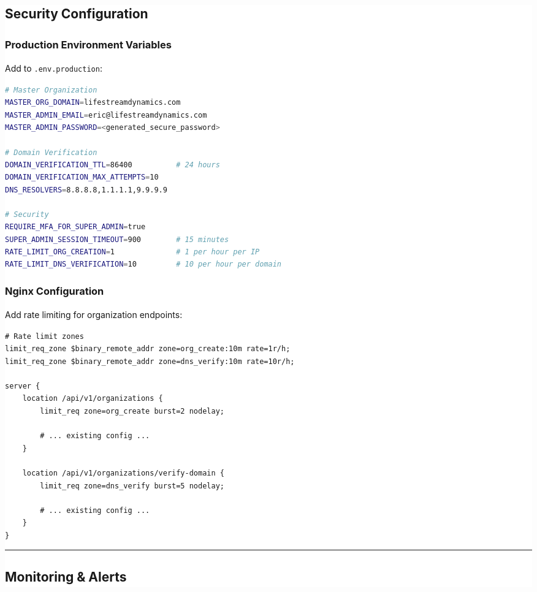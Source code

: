
## Security Configuration

### Production Environment Variables

Add to `.env.production`:

```bash
# Master Organization
MASTER_ORG_DOMAIN=lifestreamdynamics.com
MASTER_ADMIN_EMAIL=eric@lifestreamdynamics.com
MASTER_ADMIN_PASSWORD=<generated_secure_password>

# Domain Verification
DOMAIN_VERIFICATION_TTL=86400          # 24 hours
DOMAIN_VERIFICATION_MAX_ATTEMPTS=10
DNS_RESOLVERS=8.8.8.8,1.1.1.1,9.9.9.9

# Security
REQUIRE_MFA_FOR_SUPER_ADMIN=true
SUPER_ADMIN_SESSION_TIMEOUT=900        # 15 minutes
RATE_LIMIT_ORG_CREATION=1              # 1 per hour per IP
RATE_LIMIT_DNS_VERIFICATION=10         # 10 per hour per domain
```

### Nginx Configuration

Add rate limiting for organization endpoints:

```nginx
# Rate limit zones
limit_req_zone $binary_remote_addr zone=org_create:10m rate=1r/h;
limit_req_zone $binary_remote_addr zone=dns_verify:10m rate=10r/h;

server {
    location /api/v1/organizations {
        limit_req zone=org_create burst=2 nodelay;

        # ... existing config ...
    }

    location /api/v1/organizations/verify-domain {
        limit_req zone=dns_verify burst=5 nodelay;

        # ... existing config ...
    }
}
```

---

## Monitoring & Alerts
